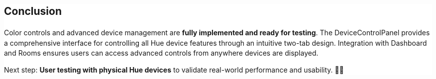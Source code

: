 ## Conclusion

Color controls and advanced device management are **fully implemented and ready for testing**. The DeviceControlPanel provides a comprehensive interface for controlling all Hue device features through an intuitive two-tab design. Integration with Dashboard and Rooms ensures users can access advanced controls from anywhere devices are displayed.

Next step: **User testing with physical Hue devices** to validate real-world performance and usability. 🎨✨
